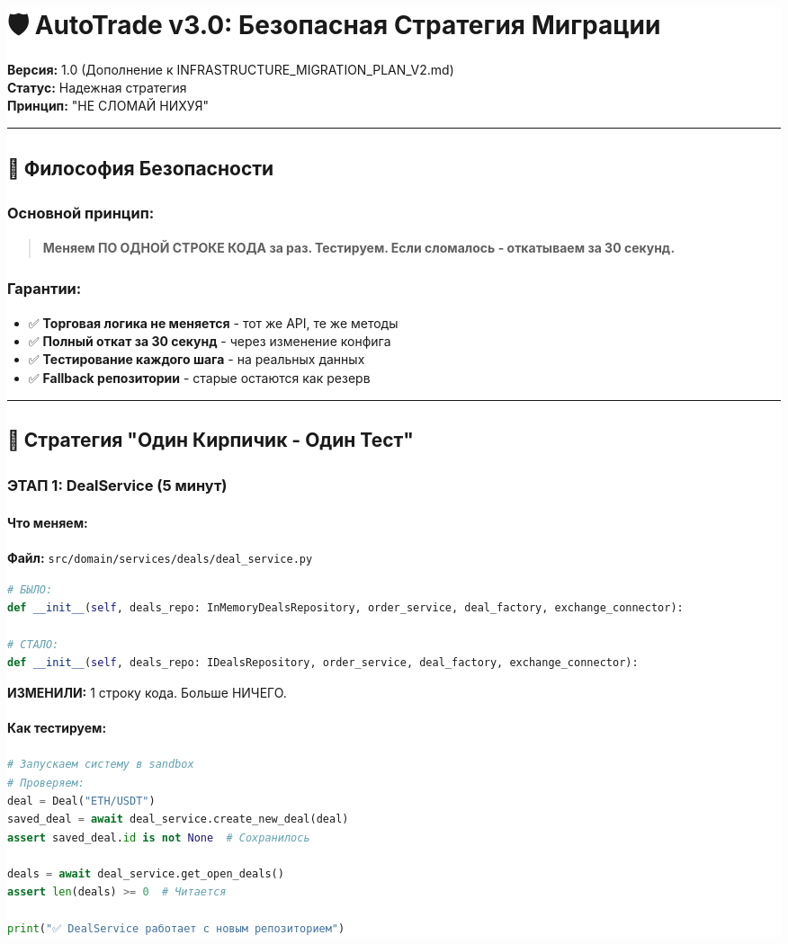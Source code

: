 # 🛡️ AutoTrade v3.0: Безопасная Стратегия Миграции

**Версия:** 1.0 (Дополнение к INFRASTRUCTURE_MIGRATION_PLAN_V2.md)  
**Статус:** Надежная стратегия  
**Принцип:** "НЕ СЛОМАЙ НИХУЯ"  

---

## 🎯 Философия Безопасности

### Основной принцип:
> **Меняем ПО ОДНОЙ СТРОКЕ КОДА за раз. Тестируем. Если сломалось - откатываем за 30 секунд.**

### Гарантии:
- ✅ **Торговая логика не меняется** - тот же API, те же методы
- ✅ **Полный откат за 30 секунд** - через изменение конфига  
- ✅ **Тестирование каждого шага** - на реальных данных
- ✅ **Fallback репозитории** - старые остаются как резерв

---

## 🧱 Стратегия "Один Кирпичик - Один Тест"

### **ЭТАП 1: DealService (5 минут)**

#### **Что меняем:**
**Файл:** `src/domain/services/deals/deal_service.py`
```python
# БЫЛО:
def __init__(self, deals_repo: InMemoryDealsRepository, order_service, deal_factory, exchange_connector):

# СТАЛО:  
def __init__(self, deals_repo: IDealsRepository, order_service, deal_factory, exchange_connector):
```

**ИЗМЕНИЛИ:** 1 строку кода. Больше НИЧЕГО.

#### **Как тестируем:**
```python
# Запускаем систему в sandbox
# Проверяем:
deal = Deal("ETH/USDT")
saved_deal = await deal_service.create_new_deal(deal)
assert saved_deal.id is not None  # Сохранилось

deals = await deal_service.get_open_deals()
assert len(deals) >= 0  # Читается

print("✅ DealService работает с новым репозиторием")
```
